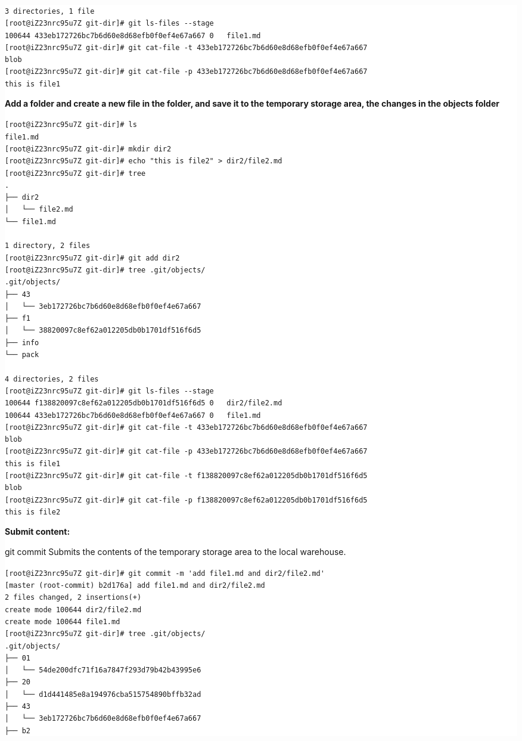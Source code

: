    3 directories, 1 file
    [root@iZ23nrc95u7Z git-dir]# git ls-files --stage
    100644 433eb172726bc7b6d60e8d68efb0f0ef4e67a667 0	file1.md
    [root@iZ23nrc95u7Z git-dir]# git cat-file -t 433eb172726bc7b6d60e8d68efb0f0ef4e67a667
    blob
    [root@iZ23nrc95u7Z git-dir]# git cat-file -p 433eb172726bc7b6d60e8d68efb0f0ef4e67a667
    this is file1





**Add a folder and create a new file in the folder, and save it to the temporary storage area, the changes in the objects folder**

    [root@iZ23nrc95u7Z git-dir]# ls
    file1.md
    [root@iZ23nrc95u7Z git-dir]# mkdir dir2
    [root@iZ23nrc95u7Z git-dir]# echo "this is file2" > dir2/file2.md
    [root@iZ23nrc95u7Z git-dir]# tree
    .
    ├── dir2
    │   └── file2.md
    └── file1.md

    1 directory, 2 files
    [root@iZ23nrc95u7Z git-dir]# git add dir2
    [root@iZ23nrc95u7Z git-dir]# tree .git/objects/
    .git/objects/
    ├── 43
    │   └── 3eb172726bc7b6d60e8d68efb0f0ef4e67a667
    ├── f1
    │   └── 38820097c8ef62a012205db0b1701df516f6d5
    ├── info
    └── pack

    4 directories, 2 files
    [root@iZ23nrc95u7Z git-dir]# git ls-files --stage
    100644 f138820097c8ef62a012205db0b1701df516f6d5 0	dir2/file2.md
    100644 433eb172726bc7b6d60e8d68efb0f0ef4e67a667 0	file1.md
    [root@iZ23nrc95u7Z git-dir]# git cat-file -t 433eb172726bc7b6d60e8d68efb0f0ef4e67a667
    blob
    [root@iZ23nrc95u7Z git-dir]# git cat-file -p 433eb172726bc7b6d60e8d68efb0f0ef4e67a667
    this is file1
    [root@iZ23nrc95u7Z git-dir]# git cat-file -t f138820097c8ef62a012205db0b1701df516f6d5
    blob
    [root@iZ23nrc95u7Z git-dir]# git cat-file -p f138820097c8ef62a012205db0b1701df516f6d5
    this is file2



**Submit content:**

git commit Submits the contents of the temporary storage area to the local warehouse.

    [root@iZ23nrc95u7Z git-dir]# git commit -m 'add file1.md and dir2/file2.md'
    [master (root-commit) b2d176a] add file1.md and dir2/file2.md
    2 files changed, 2 insertions(+)
    create mode 100644 dir2/file2.md
    create mode 100644 file1.md
    [root@iZ23nrc95u7Z git-dir]# tree .git/objects/
    .git/objects/
    ├── 01
    │   └── 54de200dfc71f16a7847f293d79b42b43995e6
    ├── 20
    │   └── d1d441485e8a194976cba515754890bffb32ad
    ├── 43
    │   └── 3eb172726bc7b6d60e8d68efb0f0ef4e67a667
    ├── b2